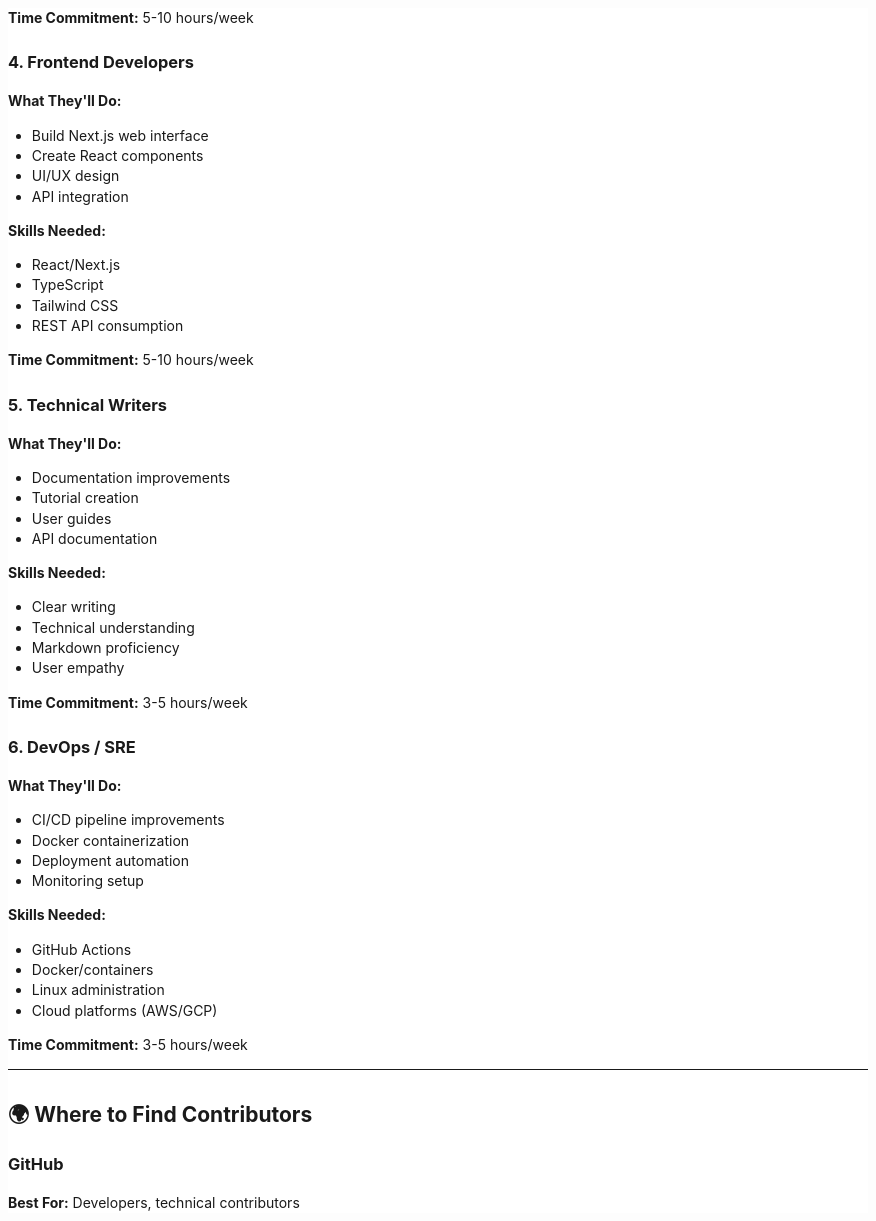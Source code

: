 **Time Commitment:** 5-10 hours/week

### 4. Frontend Developers
**What They'll Do:**
- Build Next.js web interface
- Create React components
- UI/UX design
- API integration

**Skills Needed:**
- React/Next.js
- TypeScript
- Tailwind CSS
- REST API consumption

**Time Commitment:** 5-10 hours/week

### 5. Technical Writers
**What They'll Do:**
- Documentation improvements
- Tutorial creation
- User guides
- API documentation

**Skills Needed:**
- Clear writing
- Technical understanding
- Markdown proficiency
- User empathy

**Time Commitment:** 3-5 hours/week

### 6. DevOps / SRE
**What They'll Do:**
- CI/CD pipeline improvements
- Docker containerization
- Deployment automation
- Monitoring setup

**Skills Needed:**
- GitHub Actions
- Docker/containers
- Linux administration
- Cloud platforms (AWS/GCP)

**Time Commitment:** 3-5 hours/week

---

## 🌍 Where to Find Contributors

### GitHub
**Best For:** Developers, technical contributors
